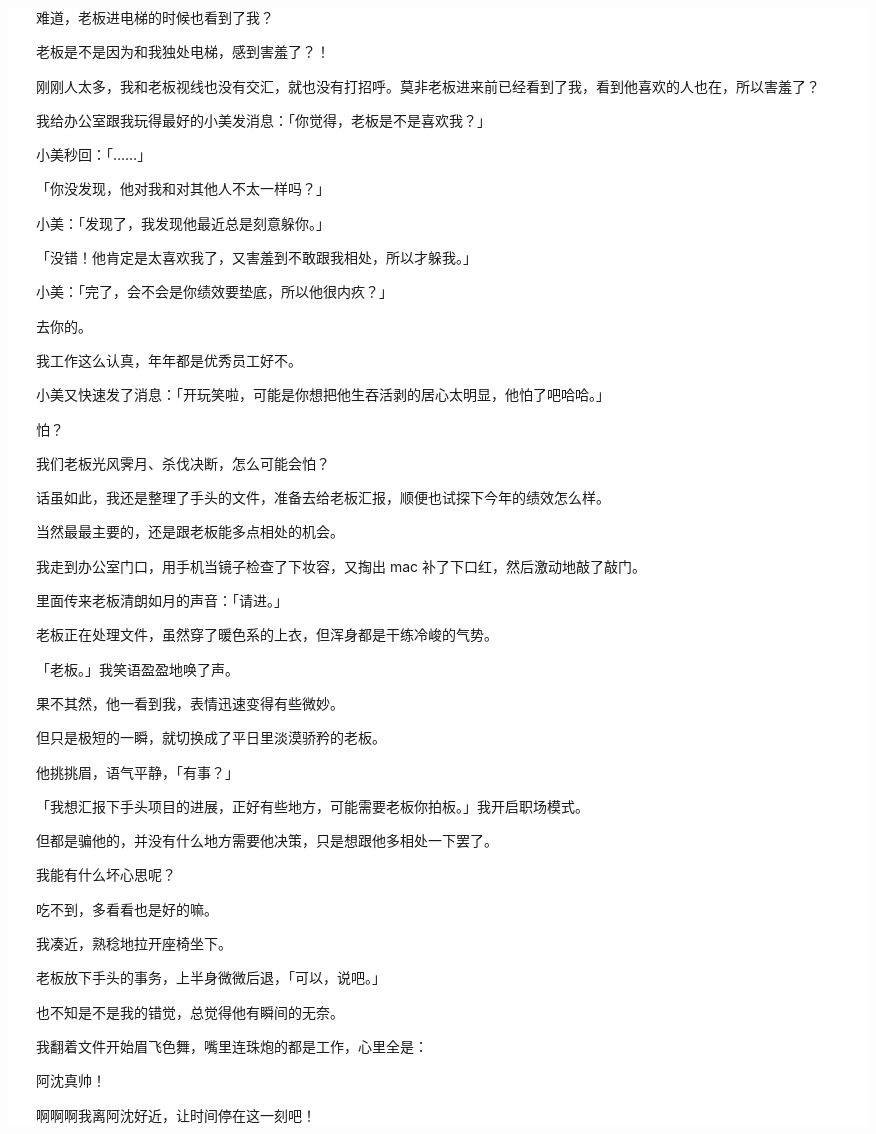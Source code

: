 &emsp;&emsp;难道，老板进电梯的时候也看到了我？  
  
&emsp;&emsp;老板是不是因为和我独处电梯，感到害羞了？！  
  
&emsp;&emsp;刚刚人太多，我和老板视线也没有交汇，就也没有打招呼。莫非老板进来前已经看到了我，看到他喜欢的人也在，所以害羞了？  
  
&emsp;&emsp;我给办公室跟我玩得最好的小美发消息：「你觉得，老板是不是喜欢我？」  
  
&emsp;&emsp;小美秒回：「……」  
  
&emsp;&emsp;「你没发现，他对我和对其他人不太一样吗？」  
  
&emsp;&emsp;小美：「发现了，我发现他最近总是刻意躲你。」  
  
&emsp;&emsp;「没错！他肯定是太喜欢我了，又害羞到不敢跟我相处，所以才躲我。」  
  
&emsp;&emsp;小美：「完了，会不会是你绩效要垫底，所以他很内疚？」  
  
&emsp;&emsp;去你的。  
  
&emsp;&emsp;我工作这么认真，年年都是优秀员工好不。  
  
&emsp;&emsp;小美又快速发了消息：「开玩笑啦，可能是你想把他生吞活剥的居心太明显，他怕了吧哈哈。」  
  
&emsp;&emsp;怕？  
  
&emsp;&emsp;我们老板光风霁月、杀伐决断，怎么可能会怕？  
  
&emsp;&emsp;话虽如此，我还是整理了手头的文件，准备去给老板汇报，顺便也试探下今年的绩效怎么样。  
  
&emsp;&emsp;当然最最主要的，还是跟老板能多点相处的机会。  
  
&emsp;&emsp;我走到办公室门口，用手机当镜子检查了下妆容，又掏出 mac 补了下口红，然后激动地敲了敲门。  
  
&emsp;&emsp;里面传来老板清朗如月的声音：「请进。」  
  
&emsp;&emsp;老板正在处理文件，虽然穿了暖色系的上衣，但浑身都是干练冷峻的气势。  
  
&emsp;&emsp;「老板。」我笑语盈盈地唤了声。  
  
&emsp;&emsp;果不其然，他一看到我，表情迅速变得有些微妙。  
  
&emsp;&emsp;但只是极短的一瞬，就切换成了平日里淡漠骄矜的老板。  
  
&emsp;&emsp;他挑挑眉，语气平静，「有事？」  
  
&emsp;&emsp;「我想汇报下手头项目的进展，正好有些地方，可能需要老板你拍板。」我开启职场模式。  
  
&emsp;&emsp;但都是骗他的，并没有什么地方需要他决策，只是想跟他多相处一下罢了。  
  
&emsp;&emsp;我能有什么坏心思呢？  
  
&emsp;&emsp;吃不到，多看看也是好的嘛。  
  
&emsp;&emsp;我凑近，熟稔地拉开座椅坐下。  
  
&emsp;&emsp;老板放下手头的事务，上半身微微后退，「可以，说吧。」  
  
&emsp;&emsp;也不知是不是我的错觉，总觉得他有瞬间的无奈。  
  
&emsp;&emsp;我翻着文件开始眉飞色舞，嘴里连珠炮的都是工作，心里全是：  
  
&emsp;&emsp;阿沈真帅！  
  
&emsp;&emsp;啊啊啊我离阿沈好近，让时间停在这一刻吧！  
  